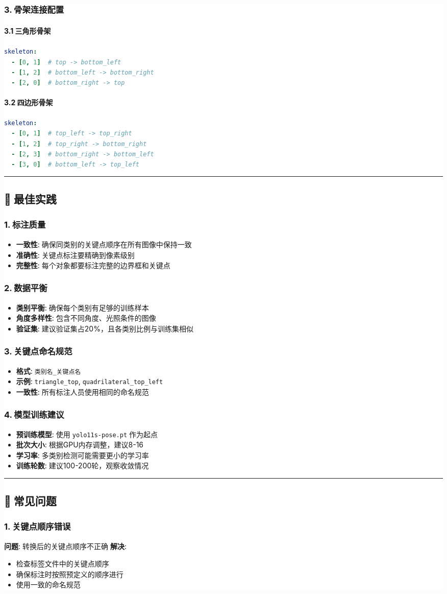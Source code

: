 ### 3. 骨架连接配置

#### 3.1 三角形骨架
```yaml
skeleton:
  - [0, 1]  # top -> bottom_left
  - [1, 2]  # bottom_left -> bottom_right
  - [2, 0]  # bottom_right -> top
```

#### 3.2 四边形骨架
```yaml
skeleton:
  - [0, 1]  # top_left -> top_right
  - [1, 2]  # top_right -> bottom_right
  - [2, 3]  # bottom_right -> bottom_left
  - [3, 0]  # bottom_left -> top_left
```

---

## 🎯 最佳实践

### 1. 标注质量
- **一致性**: 确保同类别的关键点顺序在所有图像中保持一致
- **准确性**: 关键点标注要精确到像素级别
- **完整性**: 每个对象都要标注完整的边界框和关键点

### 2. 数据平衡
- **类别平衡**: 确保每个类别有足够的训练样本
- **角度多样性**: 包含不同角度、光照条件的图像
- **验证集**: 建议验证集占20%，且各类别比例与训练集相似

### 3. 关键点命名规范
- **格式**: `类别名_关键点名`
- **示例**: `triangle_top`, `quadrilateral_top_left`
- **一致性**: 所有标注人员使用相同的命名规范

### 4. 模型训练建议
- **预训练模型**: 使用 `yolo11s-pose.pt` 作为起点
- **批次大小**: 根据GPU内存调整，建议8-16
- **学习率**: 多类别检测可能需要更小的学习率
- **训练轮数**: 建议100-200轮，观察收敛情况

---

## 🐛 常见问题

### 1. 关键点顺序错误
**问题**: 转换后的关键点顺序不正确
**解决**: 
- 检查标签文件中的关键点顺序
- 确保标注时按照预定义的顺序进行
- 使用一致的命名规范
